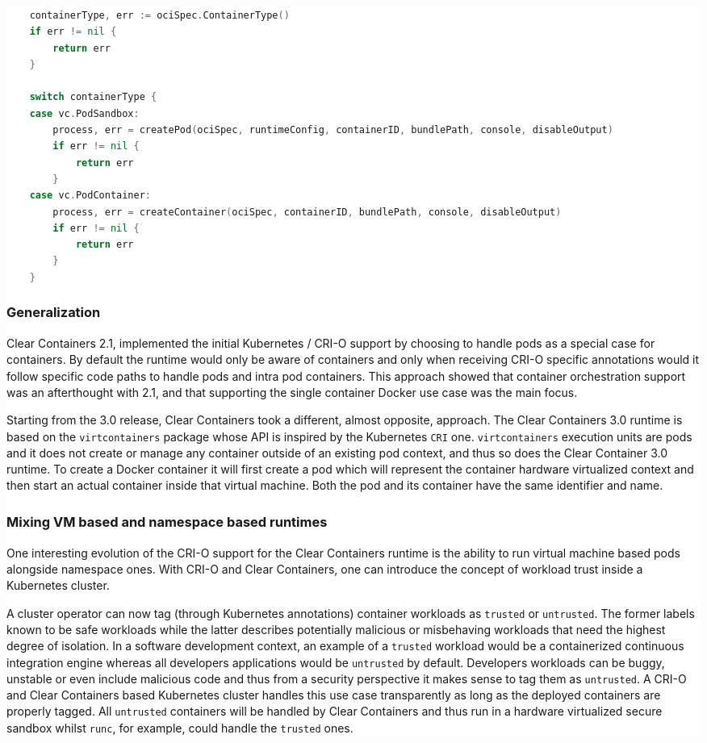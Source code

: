 ```Go
	containerType, err := ociSpec.ContainerType()
	if err != nil {
		return err
	}

	switch containerType {
	case vc.PodSandbox:
		process, err = createPod(ociSpec, runtimeConfig, containerID, bundlePath, console, disableOutput)
		if err != nil {
			return err
		}
	case vc.PodContainer:
		process, err = createContainer(ociSpec, containerID, bundlePath, console, disableOutput)
		if err != nil {
			return err
		}
	}

```

### Generalization

Clear Containers 2.1, implemented the initial Kubernetes / CRI-O support by choosing
to handle pods as a special case for containers. By default the runtime would only be aware
of containers and only when receiving CRI-O specific annotations would it follow specific
code paths to handle pods and intra pod containers. This approach showed that container
orchestration support was an afterthought with 2.1, and that supporting the single container
Docker use case was the main focus.

Starting from the 3.0 release, Clear Containers took a different, almost opposite, approach.
The Clear Containers 3.0 runtime is based on the `virtcontainers` package whose API is
inspired by the Kubernetes `CRI` one. `virtcontainers` execution units are pods and it does
not create or manage any container outside of an existing pod context, and thus so does the
Clear Container 3.0 runtime.
To create a Docker container it will first create a pod which will represent the container
hardware virtualized context and then start an actual container inside that virtual machine.
Both the pod and its container have the same identifier and name.

### Mixing VM based and namespace based runtimes

One interesting evolution of the CRI-O support for the Clear Containers runtime is the ability
to run virtual machine based pods alongside namespace ones. With CRI-O and Clear Containers,
one can introduce the concept of workload trust inside a Kubernetes cluster.

A cluster operator can now tag (through Kubernetes annotations) container workloads as `trusted`
or `untrusted`. The former labels known to be safe workloads while the latter describes
potentially malicious or misbehaving workloads that need the highest degree of isolation.
In a software development context, an example of a `trusted` workload would be a containerized
continuous integration engine whereas all developers applications would be `untrusted` by default.
Developers workloads can be buggy, unstable or even include malicious code and thus from a
security perspective it makes sense to tag them as `untrusted`. A CRI-O and Clear Containers
based Kubernetes cluster handles this use case transparently as long as the deployed containers
are properly tagged. All `untrusted` containers will be handled by Clear Containers and thus run
in a hardware virtualized secure sandbox whilst `runc`, for example, could  handle the
`trusted` ones.
